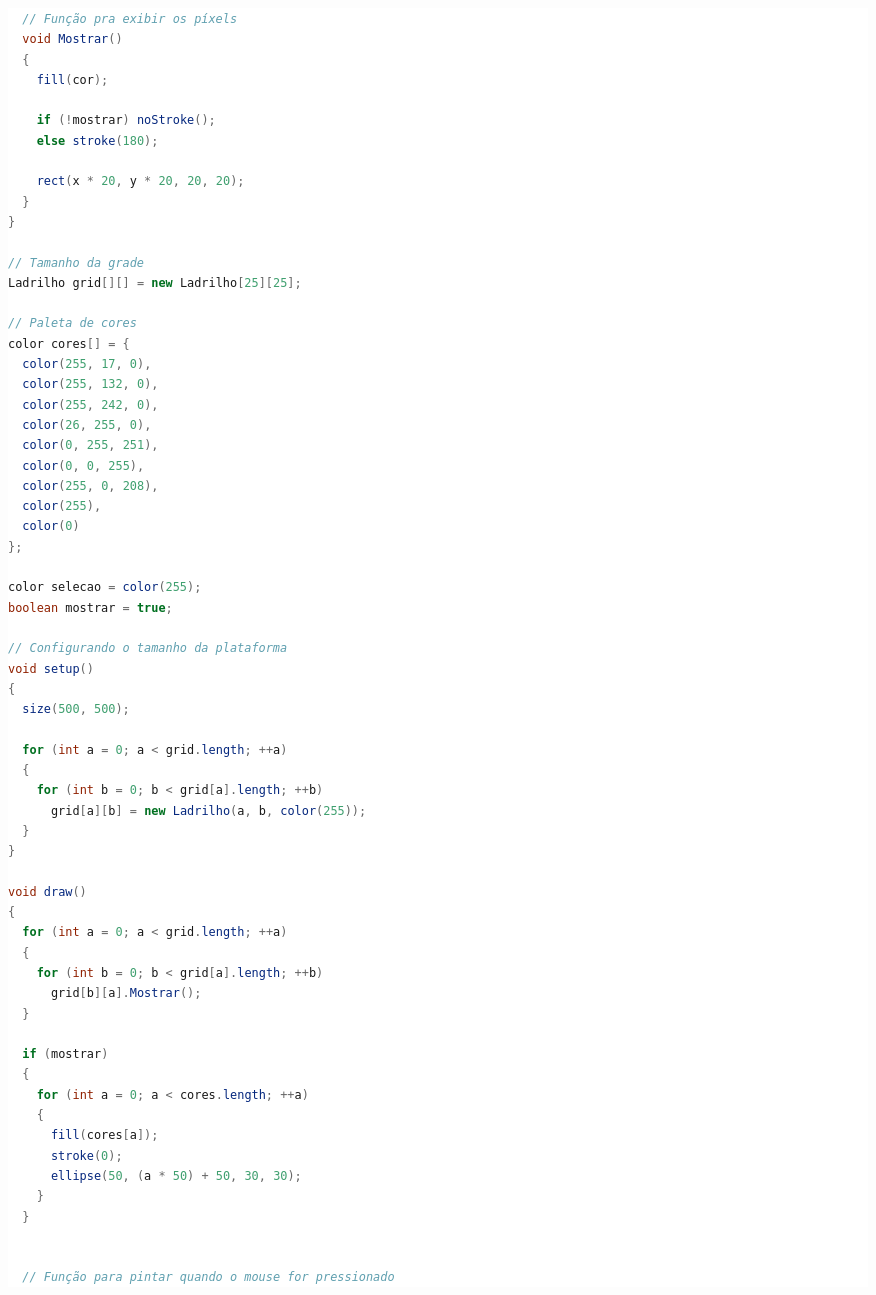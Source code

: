 ```java
  // Função pra exibir os píxels
  void Mostrar()
  { 
    fill(cor);

    if (!mostrar) noStroke();
    else stroke(180);

    rect(x * 20, y * 20, 20, 20);
  }
}

// Tamanho da grade
Ladrilho grid[][] = new Ladrilho[25][25];

// Paleta de cores
color cores[] = {
  color(255, 17, 0),
  color(255, 132, 0),
  color(255, 242, 0),
  color(26, 255, 0),
  color(0, 255, 251),
  color(0, 0, 255),
  color(255, 0, 208),
  color(255),
  color(0)
};

color selecao = color(255);
boolean mostrar = true;

// Configurando o tamanho da plataforma
void setup()
{
  size(500, 500);
  
  for (int a = 0; a < grid.length; ++a)
  {
    for (int b = 0; b < grid[a].length; ++b)
      grid[a][b] = new Ladrilho(a, b, color(255));
  }
}

void draw()
{ 
  for (int a = 0; a < grid.length; ++a)
  {
    for (int b = 0; b < grid[a].length; ++b)
      grid[b][a].Mostrar();
  }
  
  if (mostrar)
  {
    for (int a = 0; a < cores.length; ++a)
    {
      fill(cores[a]);
      stroke(0);
      ellipse(50, (a * 50) + 50, 30, 30);
    }
  }
  

  // Função para pintar quando o mouse for pressionado
```

[final_live_demo]: https://pixel-art-pad.renanfasano.repl.co
[final_code]: https://repl.it/@RenanFasano/Plataforma-de-Pixels
[repl_it]: https://repl.it
[discord]: http://bit.ly/discord-hc-brasil